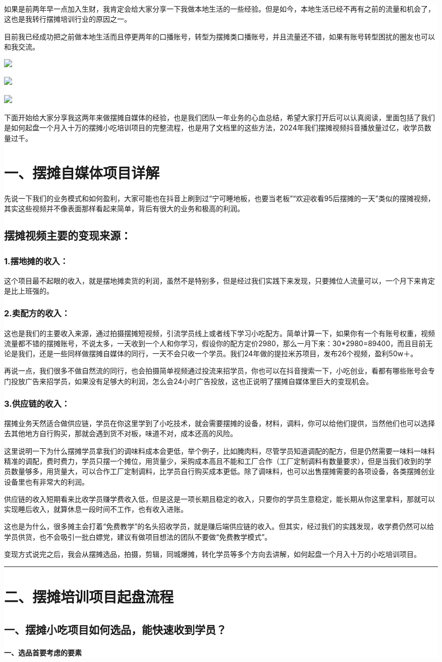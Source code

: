 如果是前两年早一点加入生财，我肯定会给大家分享一下我做本地生活的一些经验。但是如今，本地生活已经不再有之前的流量和机会了，这也是我转行摆摊培训行业的原因之一。

目前我已经成功把之前做本地生活而且停更两年的口播账号，转型为摆摊类口播账号，并且流量还不错，如果有账号转型困扰的圈友也可以和我交流。

![](img/929ac7c623dc48c21b68cce4e3e59024.png)

![](img/aa3c1dbe60bbad08a1ba47bf7d34fba2.png)

![](img/0ba4f8e832163561e819ed264b35d82a.png)

下面开始给大家分享我这两年来做摆摊自媒体的经验，也是我们团队一年业务的心血总结，希望大家打开后可以认真阅读，里面包括了我们是如何起盘一个月入十万的摆摊小吃培训项目的完整流程，也是用了文档里的这些方法，2024年我们摆摊视频抖音播放量过亿，收学员数量过千。

# 一、摆摊自媒体项目详解

先说一下我们的业务模式和如何盈利，大家可能也在抖音上刷到过“宁可睡地板，也要当老板”“欢迎收看95后摆摊的一天”类似的摆摊视频，其实这些视频并不像表面那样看起来简单，背后有很大的业务和极高的利润。

## 摆摊视频主要的变现来源：

### 1.摆地摊的收入：

这个项目最不起眼的收入，就是摆地摊卖货的利润，虽然不是特别多，但是经过我们实践下来发现，只要摊位人流量可以，一个月下来肯定是比上班强的。

### 2.卖配方的收入：

这也是我们的主要收入来源，通过拍摄摆摊短视频，引流学员线上或者线下学习小吃配方。简单计算一下，如果你有一个有账号权重，视频流量都不错的摆摊账号，不说太多，一天收到一个人和你学习，假设你的配方定价2980，那么一月下来：30*2980=89400，而且目前无论是我们，还是一些同样做摆摊自媒体的同行，一天不会只收一个学员。我们24年做的提拉米苏项目，发布26个视频，盈利50w＋。

再说一点，我们很多不做自然流的同行，也会拍摄简单视频通过投流来招学员，你也可以在抖音搜索一下，小吃创业，看都有哪些账号会专门投放广告来招学员，如果没有足够大的利润，怎么会24小时广告投放，这也正说明了摆摊自媒体里巨大的变现机会。

### 3.供应链的收入：

摆摊业务天然适合做供应链，学员在你这里学到了小吃技术，就会需要摆摊的设备，材料，调料，你可以给他们提供，当然他们也可以选择去其他地方自行购买，那就会遇到货不对板，味道不对，成本还高的风险。

这里说明一下为什么摆摊学员拿我们的调味料成本会更低，举个例子，比如腌肉料，尽管学员知道调配的配方，但是仍然需要一味料一味料精准的调配，费时费力，学员只摆一个摊位，用货量少，采购成本高且不能和工厂合作（工厂定制调料有数量要求），但是当我们收到的学员数量够多，用货量大，可以合作工厂定制调料，比学员自行购买成本更低。除了调味料，也可以出售摆摊需要的各项设备，各类摆摊创业设备里也有非常大的利润。

供应链的收入短期看来比收学员赚学费收入低，但是这是一项长期且稳定的收入，只要你的学员生意稳定，能长期从你这里拿料，那就可以实现睡后收入，就算休息一段时间不工作，也有收入进账。

这也是为什么，很多摊主会打着“免费教学”的名头招收学员，就是赚后端供应链的收入。但其实，经过我们的实践发现，收学费仍然可以给学员供货，也不会吸引一批白嫖党，建议有做项目想法的团队不要做“免费教学模式”。

变现方式说完之后，我会从摆摊选品，拍摄，剪辑，同城爆摊，转化学员等多个方向去讲解，如何起盘一个月入十万的小吃培训项目。

* * *

# 二、摆摊培训项目起盘流程

## 一、摆摊小吃项目如何选品，能快速收到学员？

#### 一、选品首要考虑的要素
